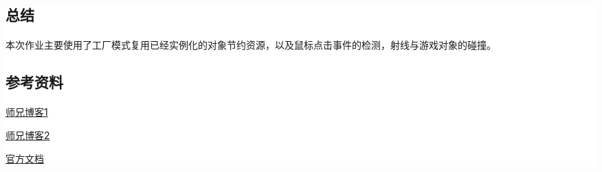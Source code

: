 ## 总结

本次作业主要使用了工厂模式复用已经实例化的对象节约资源，以及鼠标点击事件的检测，射线与游戏对象的碰撞。

## 参考资料

[师兄博客1](https://segmentfault.com/a/1190000014431406)

[师兄博客2](https://blog.csdn.net/c486c/article/details/79952255)

[官方文档](https://docs.unity3d.com/ScriptReference/Input.GetButtonDown.html)